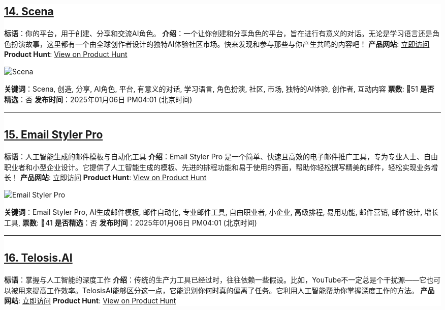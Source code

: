 ## [14. Scena](https://www.producthunt.com/posts/scena?utm_campaign=producthunt-api&utm_medium=api-v2&utm_source=Application%3A+daily+ph+%28ID%3A+133301%29)
**标语**：你的平台，用于创建、分享和交流AI角色。
**介绍**：一个让你创建和分享角色的平台，旨在进行有意义的对话。无论是学习语言还是角色扮演故事，这里都有一个由全球创作者设计的独特AI体验社区市场。快来发现和参与那些与你产生共鸣的内容吧！
**产品网站**: [立即访问](https://www.producthunt.com/r/PAD2U3NFZNTBJO?utm_campaign=producthunt-api&utm_medium=api-v2&utm_source=Application%3A+daily+ph+%28ID%3A+133301%29)
**Product Hunt**: [View on Product Hunt](https://www.producthunt.com/posts/scena?utm_campaign=producthunt-api&utm_medium=api-v2&utm_source=Application%3A+daily+ph+%28ID%3A+133301%29)

![Scena](https://ph-files.imgix.net/da9d6876-1849-4d02-bb77-3148390d9a0d.png?auto=format&fit=crop&frame=1&h=512&w=1024)

**关键词**：Scena, 创造, 分享, AI角色, 平台, 有意义的对话, 学习语言, 角色扮演, 社区, 市场, 独特的AI体验, 创作者, 互动内容
**票数**: 🔺51
**是否精选**：否
**发布时间**：2025年01月06日 PM04:01 (北京时间)

---

## [15. Email Styler Pro](https://www.producthunt.com/posts/email-styler-pro?utm_campaign=producthunt-api&utm_medium=api-v2&utm_source=Application%3A+daily+ph+%28ID%3A+133301%29)
**标语**：人工智能生成的邮件模板与自动化工具
**介绍**：Email Styler Pro 是一个简单、快速且高效的电子邮件推广工具，专为专业人士、自由职业者和小型企业设计。它提供了人工智能生成的模板、先进的排程功能和易于使用的界面，帮助你轻松撰写精美的邮件，轻松实现业务增长！
**产品网站**: [立即访问](https://www.producthunt.com/r/EPNA3QZBNU2COI?utm_campaign=producthunt-api&utm_medium=api-v2&utm_source=Application%3A+daily+ph+%28ID%3A+133301%29)
**Product Hunt**: [View on Product Hunt](https://www.producthunt.com/posts/email-styler-pro?utm_campaign=producthunt-api&utm_medium=api-v2&utm_source=Application%3A+daily+ph+%28ID%3A+133301%29)

![Email Styler Pro](https://ph-files.imgix.net/b0a52d1a-07fa-4565-9f17-84ebfe342f12.jpeg?auto=format&fit=crop&frame=1&h=512&w=1024)

**关键词**：Email Styler Pro, AI生成邮件模板, 邮件自动化, 专业邮件工具, 自由职业者, 小企业, 高级排程, 易用功能, 邮件营销, 邮件设计, 增长工具,
**票数**: 🔺41
**是否精选**：否
**发布时间**：2025年01月06日 PM04:01 (北京时间)

---

## [16. Telosis.AI](https://www.producthunt.com/posts/telosis-ai?utm_campaign=producthunt-api&utm_medium=api-v2&utm_source=Application%3A+daily+ph+%28ID%3A+133301%29)
**标语**：掌握与人工智能的深度工作
**介绍**：传统的生产力工具已经过时，往往依赖一些假设。比如，YouTube不一定总是个干扰源——它也可以被用来提高工作效率。TelosisAI能够区分这一点，它能识别你何时真的偏离了任务。它利用人工智能帮助你掌握深度工作的方法。
**产品网站**: [立即访问](https://www.producthunt.com/r/X2AQFUDVWG2AE6?utm_campaign=producthunt-api&utm_medium=api-v2&utm_source=Application%3A+daily+ph+%28ID%3A+133301%29)
**Product Hunt**: [View on Product Hunt](https://www.producthunt.com/posts/telosis-ai?utm_campaign=producthunt-api&utm_medium=api-v2&utm_source=Application%3A+daily+ph+%28ID%3A+133301%29)
